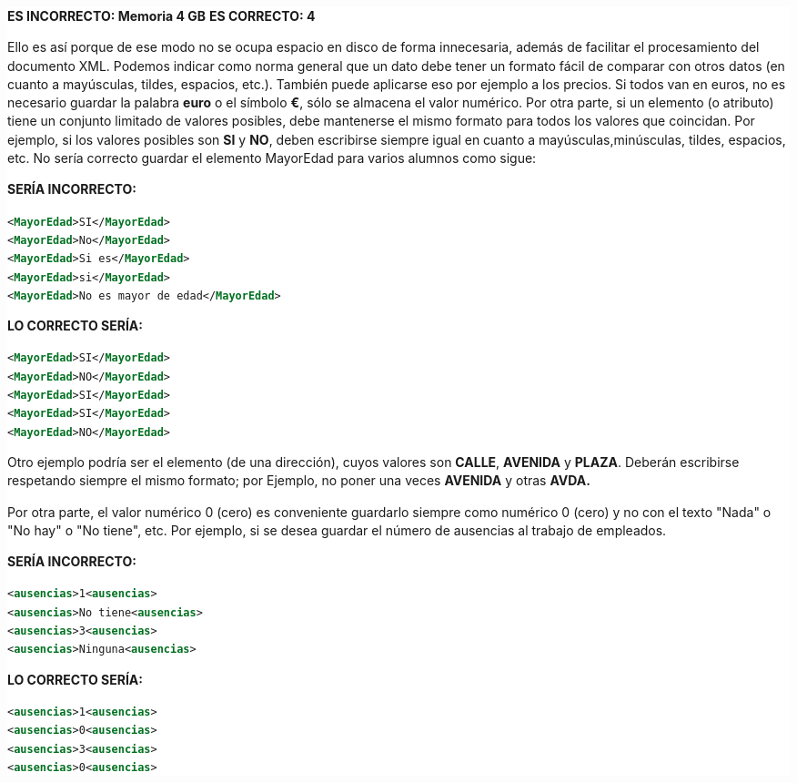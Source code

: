 __ES INCORRECTO: <RAM>Memoria 4 GB</RAM>__
__ES CORRECTO: <RAM>4</RAM>__
 
 Ello es así porque de ese modo no se ocupa espacio en disco de forma innecesaria, además de facilitar el procesamiento del documento XML. Podemos indicar como norma general que un dato debe tener un formato fácil de comparar con otros datos (en cuanto a mayúsculas, tildes, espacios, etc.). También puede aplicarse eso por ejemplo a los precios. Si todos van en euros, no es necesario guardar la palabra __euro__ o el símbolo __€__, sólo se almacena el valor numérico. Por otra parte, si un elemento (o atributo) tiene un conjunto limitado de valores posibles, debe mantenerse el mismo formato para todos los valores que coincidan. Por ejemplo, si los valores posibles son __SI__ y __NO__, deben escribirse siempre igual en cuanto a mayúsculas,minúsculas, tildes, espacios, etc. No sería correcto guardar el elemento MayorEdad para varios alumnos como sigue:

__SERÍA INCORRECTO:__

```xml
<MayorEdad>SI</MayorEdad>
<MayorEdad>No</MayorEdad>
<MayorEdad>Si es</MayorEdad>
<MayorEdad>si</MayorEdad>
<MayorEdad>No es mayor de edad</MayorEdad>
```

__LO CORRECTO SERÍA:__

```xml
<MayorEdad>SI</MayorEdad>
<MayorEdad>NO</MayorEdad>
<MayorEdad>SI</MayorEdad>
<MayorEdad>SI</MayorEdad>
<MayorEdad>NO</MayorEdad>
```
 Otro ejemplo podría ser el elemento <TipoVia> (de una dirección), cuyos valores son __CALLE__, __AVENIDA__ y __PLAZA__. Deberán escribirse respetando siempre el mismo formato; por Ejemplo, no poner una veces __AVENIDA__ y otras __AVDA.__

 Por otra parte, el valor numérico 0 (cero) es conveniente guardarlo siempre como numérico 0 (cero) y no con el texto "Nada" o "No hay" o "No tiene", etc. Por ejemplo, si se desea guardar el número de ausencias al trabajo de empleados.

__SERÍA INCORRECTO:__

```xml
<ausencias>1<ausencias>
<ausencias>No tiene<ausencias>
<ausencias>3<ausencias>
<ausencias>Ninguna<ausencias>
```


__LO CORRECTO SERÍA:__

```xml
<ausencias>1<ausencias>
<ausencias>0<ausencias>
<ausencias>3<ausencias>
<ausencias>0<ausencias>
```
